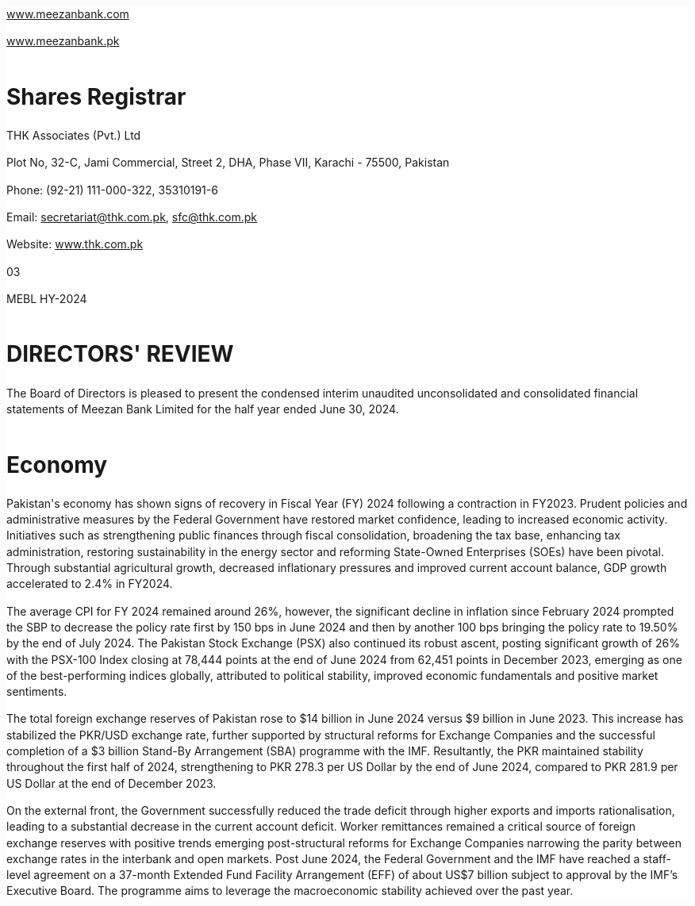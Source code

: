 www.meezanbank.com

www.meezanbank.pk

# Shares Registrar

THK Associates (Pvt.) Ltd

Plot No, 32-C, Jami Commercial, Street 2, DHA, Phase VII, Karachi - 75500, Pakistan

Phone: (92-21) 111-000-322, 35310191-6

Email: secretariat@thk.com.pk, sfc@thk.com.pk

Website: www.thk.com.pk

03

MEBL HY-2024

# DIRECTORS' REVIEW

The Board of Directors is pleased to present the condensed interim unaudited unconsolidated and consolidated financial statements of Meezan Bank Limited for the half year ended June 30, 2024.

# Economy

Pakistan's economy has shown signs of recovery in Fiscal Year (FY) 2024 following a contraction in FY2023. Prudent policies and administrative measures by the Federal Government have restored market confidence, leading to increased economic activity. Initiatives such as strengthening public finances through fiscal consolidation, broadening the tax base, enhancing tax administration, restoring sustainability in the energy sector and reforming State-Owned Enterprises (SOEs) have been pivotal. Through substantial agricultural growth, decreased inflationary pressures and improved current account balance, GDP growth accelerated to 2.4% in FY2024.

The average CPI for FY 2024 remained around 26%, however, the significant decline in inflation since February 2024 prompted the SBP to decrease the policy rate first by 150 bps in June 2024 and then by another 100 bps bringing the policy rate to 19.50% by the end of July 2024. The Pakistan Stock Exchange (PSX) also continued its robust ascent, posting significant growth of 26% with the PSX-100 Index closing at 78,444 points at the end of June 2024 from 62,451 points in December 2023, emerging as one of the best-performing indices globally, attributed to political stability, improved economic fundamentals and positive market sentiments.

The total foreign exchange reserves of Pakistan rose to $14 billion in June 2024 versus $9 billion in June 2023. This increase has stabilized the PKR/USD exchange rate, further supported by structural reforms for Exchange Companies and the successful completion of a $3 billion Stand-By Arrangement (SBA) programme with the IMF. Resultantly, the PKR maintained stability throughout the first half of 2024, strengthening to PKR 278.3 per US Dollar by the end of June 2024, compared to PKR 281.9 per US Dollar at the end of December 2023.

On the external front, the Government successfully reduced the trade deficit through higher exports and imports rationalisation, leading to a substantial decrease in the current account deficit. Worker remittances remained a critical source of foreign exchange reserves with positive trends emerging post-structural reforms for Exchange Companies narrowing the parity between exchange rates in the interbank and open markets. Post June 2024, the Federal Government and the IMF have reached a staff-level agreement on a 37-month Extended Fund Facility Arrangement (EFF) of about US$7 billion subject to approval by the IMF’s Executive Board. The programme aims to leverage the macroeconomic stability achieved over the past year.
